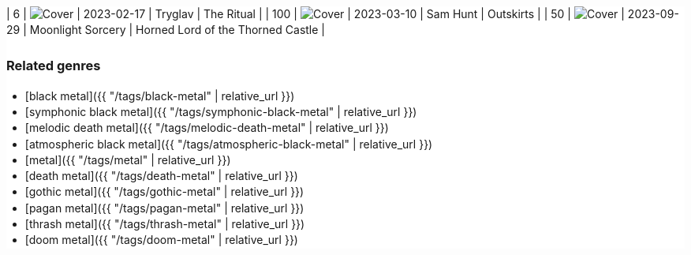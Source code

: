 | 6 | ![Cover](https://i.discogs.com/gbBpCCT7Cdo_Ceshh0vSii8_rns-SkcSzKpSvnLgrVM/rs:fit/g:sm/q:40/h:150/w:150/czM6Ly9kaXNjb2dz/LWRhdGFiYXNlLWlt/YWdlcy9SLTI2NDcw/NzM2LTE2ODI4NDgw/ODUtNjQ2NC5qcGVn.jpeg) | 2023-02-17 | Tryglav | The Ritual |
| 100 | ![Cover](https://i.discogs.com/kh3JEgxmBR8AWj4YIMxxBlOK1Wq4d-VtvDckDc3aWQ4/rs:fit/g:sm/q:40/h:150/w:150/czM6Ly9kaXNjb2dz/LWRhdGFiYXNlLWlt/YWdlcy9SLTI4MTE2/ODUzLTE2OTMzNTIx/NDktODkwMS5qcGVn.jpeg) | 2023-03-10 | Sam Hunt | Outskirts |
| 50 | ![Cover](https://lastfm.freetls.fastly.net/i/u/34s/b2fdaff6d57cd8e9174545a6b8b8b39e.png) | 2023-09-29 | Moonlight Sorcery | Horned Lord of the Thorned Castle |

### Related genres

- [black metal]({{ "/tags/black-metal" | relative_url }})
- [symphonic black metal]({{ "/tags/symphonic-black-metal" | relative_url }})
- [melodic death metal]({{ "/tags/melodic-death-metal" | relative_url }})
- [atmospheric black metal]({{ "/tags/atmospheric-black-metal" | relative_url }})
- [metal]({{ "/tags/metal" | relative_url }})
- [death metal]({{ "/tags/death-metal" | relative_url }})
- [gothic metal]({{ "/tags/gothic-metal" | relative_url }})
- [pagan metal]({{ "/tags/pagan-metal" | relative_url }})
- [thrash metal]({{ "/tags/thrash-metal" | relative_url }})
- [doom metal]({{ "/tags/doom-metal" | relative_url }})
